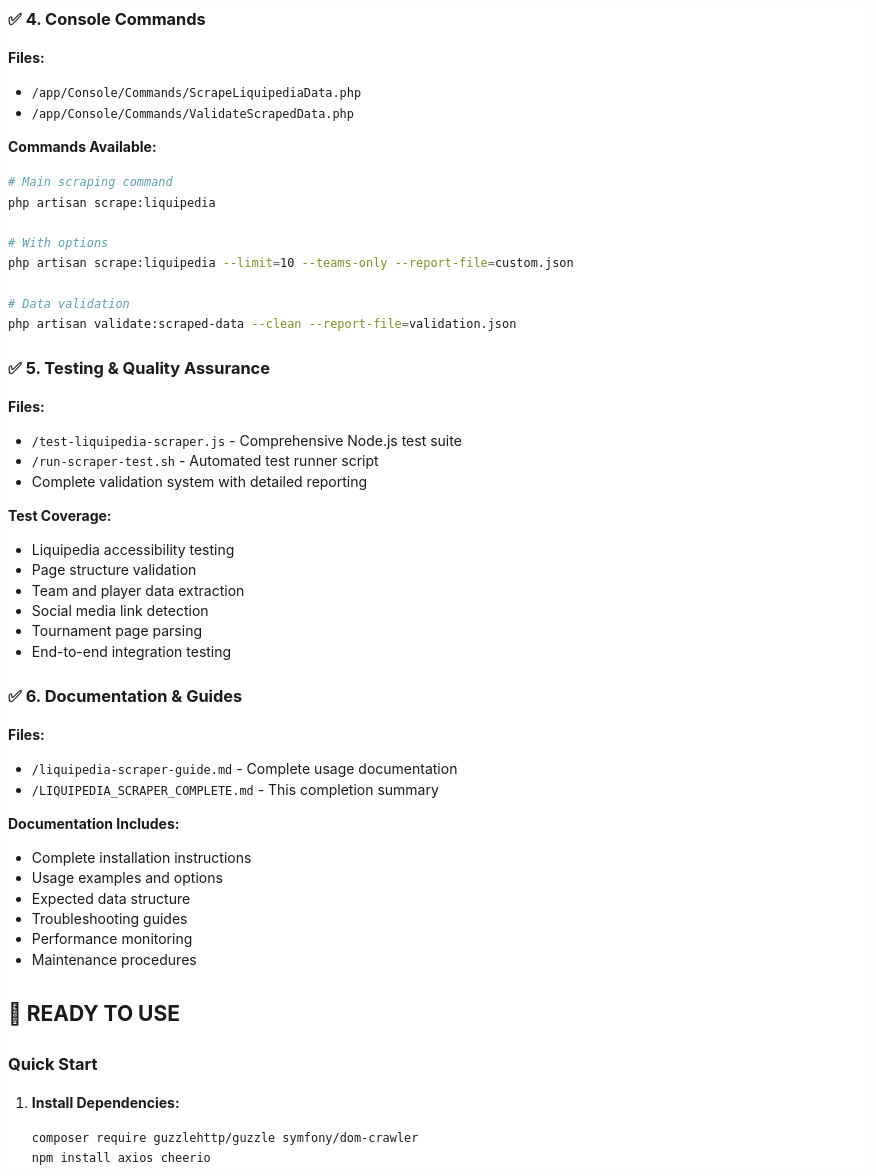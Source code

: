 ### ✅ 4. Console Commands
**Files:**
- `/app/Console/Commands/ScrapeLiquipediaData.php`
- `/app/Console/Commands/ValidateScrapedData.php`

**Commands Available:**
```bash
# Main scraping command
php artisan scrape:liquipedia

# With options
php artisan scrape:liquipedia --limit=10 --teams-only --report-file=custom.json

# Data validation
php artisan validate:scraped-data --clean --report-file=validation.json
```

### ✅ 5. Testing & Quality Assurance
**Files:**
- `/test-liquipedia-scraper.js` - Comprehensive Node.js test suite
- `/run-scraper-test.sh` - Automated test runner script
- Complete validation system with detailed reporting

**Test Coverage:**
- Liquipedia accessibility testing
- Page structure validation
- Team and player data extraction
- Social media link detection
- Tournament page parsing
- End-to-end integration testing

### ✅ 6. Documentation & Guides
**Files:**
- `/liquipedia-scraper-guide.md` - Complete usage documentation
- `/LIQUIPEDIA_SCRAPER_COMPLETE.md` - This completion summary

**Documentation Includes:**
- Complete installation instructions
- Usage examples and options
- Expected data structure
- Troubleshooting guides
- Performance monitoring
- Maintenance procedures

## 🚀 READY TO USE

### Quick Start
1. **Install Dependencies:**
   ```bash
   composer require guzzlehttp/guzzle symfony/dom-crawler
   npm install axios cheerio
   ```

